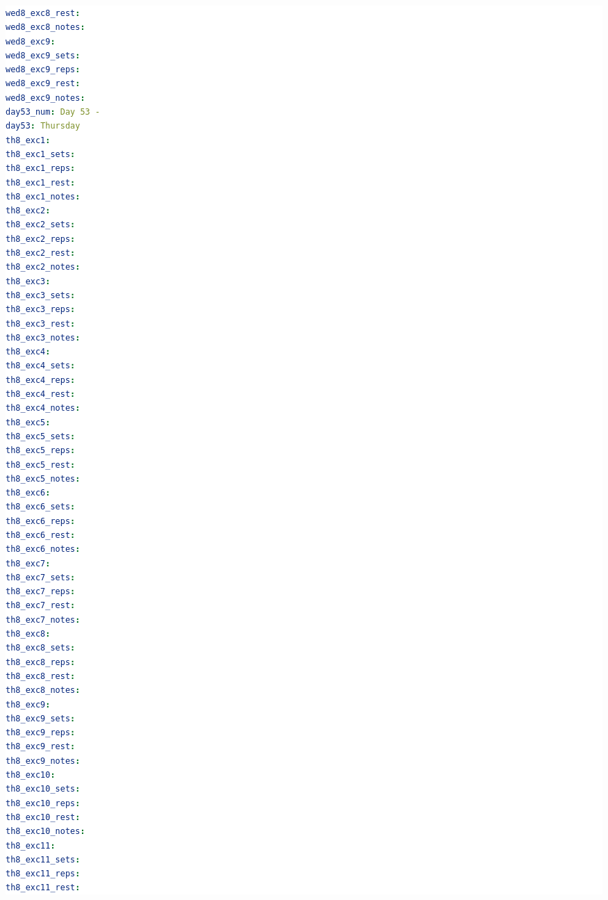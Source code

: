 ```yaml
wed8_exc8_rest: 
wed8_exc8_notes: 
wed8_exc9: 
wed8_exc9_sets: 
wed8_exc9_reps: 
wed8_exc9_rest: 
wed8_exc9_notes: 
day53_num: Day 53 -
day53: Thursday
th8_exc1: 
th8_exc1_sets: 
th8_exc1_reps: 
th8_exc1_rest: 
th8_exc1_notes: 
th8_exc2: 
th8_exc2_sets: 
th8_exc2_reps: 
th8_exc2_rest: 
th8_exc2_notes:
th8_exc3: 
th8_exc3_sets: 
th8_exc3_reps: 
th8_exc3_rest: 
th8_exc3_notes: 
th8_exc4: 
th8_exc4_sets: 
th8_exc4_reps: 
th8_exc4_rest: 
th8_exc4_notes: 
th8_exc5: 
th8_exc5_sets: 
th8_exc5_reps: 
th8_exc5_rest: 
th8_exc5_notes: 
th8_exc6: 
th8_exc6_sets: 
th8_exc6_reps: 
th8_exc6_rest: 
th8_exc6_notes: 
th8_exc7: 
th8_exc7_sets: 
th8_exc7_reps: 
th8_exc7_rest: 
th8_exc7_notes: 
th8_exc8: 
th8_exc8_sets: 
th8_exc8_reps: 
th8_exc8_rest: 
th8_exc8_notes: 
th8_exc9: 
th8_exc9_sets: 
th8_exc9_reps: 
th8_exc9_rest: 
th8_exc9_notes: 
th8_exc10: 
th8_exc10_sets: 
th8_exc10_reps: 
th8_exc10_rest: 
th8_exc10_notes: 
th8_exc11: 
th8_exc11_sets: 
th8_exc11_reps: 
th8_exc11_rest: 
```